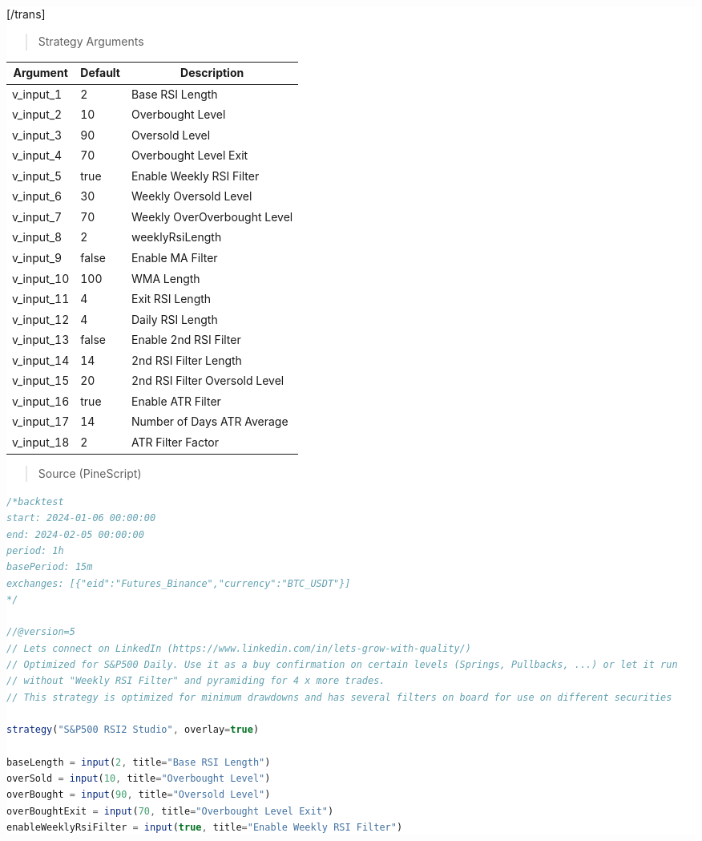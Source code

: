 [/trans]

> Strategy Arguments



|Argument|Default|Description|
|----|----|----|
|v_input_1|2|Base RSI Length|
|v_input_2|10|Overbought Level|
|v_input_3|90|Oversold Level|
|v_input_4|70|Overbought Level Exit|
|v_input_5|true|Enable Weekly RSI Filter|
|v_input_6|30|Weekly Oversold Level|
|v_input_7|70|Weekly OverOverbought Level|
|v_input_8|2|weeklyRsiLength|
|v_input_9|false|Enable MA Filter|
|v_input_10|100|WMA Length|
|v_input_11|4|Exit RSI Length|
|v_input_12|4|Daily RSI Length|
|v_input_13|false|Enable 2nd RSI Filter|
|v_input_14|14|2nd RSI Filter Length|
|v_input_15|20|2nd RSI Filter Oversold Level|
|v_input_16|true|Enable ATR Filter|
|v_input_17|14|Number of Days ATR Average|
|v_input_18|2|ATR Filter Factor|


> Source (PineScript)

``` javascript
/*backtest
start: 2024-01-06 00:00:00
end: 2024-02-05 00:00:00
period: 1h
basePeriod: 15m
exchanges: [{"eid":"Futures_Binance","currency":"BTC_USDT"}]
*/

//@version=5
// Lets connect on LinkedIn (https://www.linkedin.com/in/lets-grow-with-quality/)
// Optimized for S&P500 Daily. Use it as a buy confirmation on certain levels (Springs, Pullbacks, ...) or let it run 
// without "Weekly RSI Filter" and pyramiding for 4 x more trades.
// This strategy is optimized for minimum drawdowns and has several filters on board for use on different securities

strategy("S&P500 RSI2 Studio", overlay=true)

baseLength = input(2, title="Base RSI Length")
overSold = input(10, title="Overbought Level")
overBought = input(90, title="Oversold Level")
overBoughtExit = input(70, title="Overbought Level Exit")
enableWeeklyRsiFilter = input(true, title="Enable Weekly RSI Filter")
```